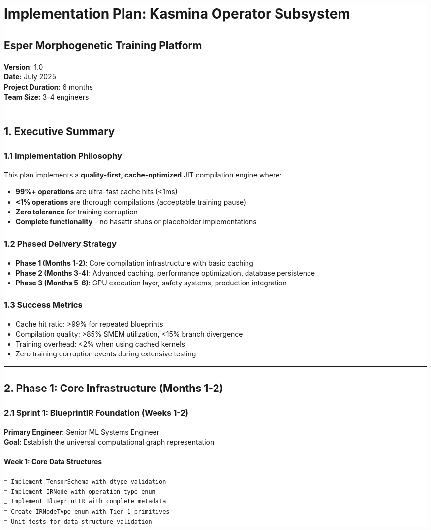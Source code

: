 # Implementation Plan: Kasmina Operator Subsystem

## Esper Morphogenetic Training Platform

**Version:** 1.0  
**Date:** July 2025  
**Project Duration:** 6 months  
**Team Size:** 3-4 engineers  

---

## 1. Executive Summary

### 1.1 Implementation Philosophy

This plan implements a **quality-first, cache-optimized** JIT compilation engine where:

- **99%+ operations** are ultra-fast cache hits (<1ms)
- **<1% operations** are thorough compilations (acceptable training pause)
- **Zero tolerance** for training corruption
- **Complete functionality** - no hasattr stubs or placeholder implementations

### 1.2 Phased Delivery Strategy

- **Phase 1 (Months 1-2)**: Core compilation infrastructure with basic caching
- **Phase 2 (Months 3-4)**: Advanced caching, performance optimization, database persistence  
- **Phase 3 (Months 5-6)**: GPU execution layer, safety systems, production integration

### 1.3 Success Metrics

- Cache hit ratio: >99% for repeated blueprints
- Compilation quality: >85% SMEM utilization, <15% branch divergence
- Training overhead: <2% when using cached kernels
- Zero training corruption events during extensive testing

---

## 2. Phase 1: Core Infrastructure (Months 1-2)

### 2.1 Sprint 1: BlueprintIR Foundation (Weeks 1-2)

**Primary Engineer**: Senior ML Systems Engineer  
**Goal**: Establish the universal computational graph representation

#### Week 1: Core Data Structures

```
□ Implement TensorSchema with dtype validation
□ Implement IRNode with operation type enum  
□ Implement BlueprintIR with complete metadata
□ Create IRNodeType enum with Tier 1 primitives
□ Unit tests for data structure validation
```
